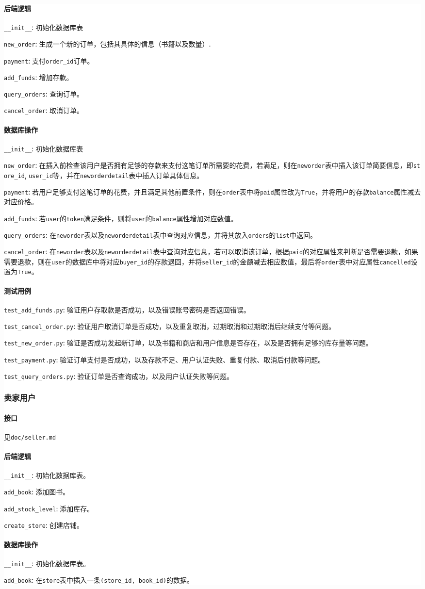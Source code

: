 #### 后端逻辑
`__init__`: 初始化数据库表

`new_order`: 生成一个新的订单，包括其具体的信息（书籍以及数量）.

`payment`: 支付`order_id`订单。

`add_funds`: 增加存款。

`query_orders`: 查询订单。

`cancel_order`: 取消订单。

#### 数据库操作
`__init__`: 初始化数据库表

`new_order`: 在插入前检查该用户是否拥有足够的存款来支付这笔订单所需要的花费，若满足，则在`neworder`表中插入该订单简要信息，即`store_id`, `user_id`等，并在`neworderdetail`表中插入订单具体信息。

`payment`: 若用户足够支付这笔订单的花费，并且满足其他前置条件，则在`order`表中将`paid`属性改为`True`，并将用户的存款`balance`属性减去对应价格。

`add_funds`: 若`user`的`token`满足条件，则将`user`的`balance`属性增加对应数值。

`query_orders`: 在`neworder`表以及`neworderdetail`表中查询对应信息，并将其放入`orders`的`list`中返回。

`cancel_order`: 在`neworder`表以及`neworderdetail`表中查询对应信息，若可以取消该订单，根据`paid`的对应属性来判断是否需要退款，如果需要退款，则在`user`的数据库中将对应`buyer_id`的存款退回，并将`seller_id`的金额减去相应数值，最后将`order`表中对应属性`cancelled`设置为`True`。

#### 测试用例
`test_add_funds.py`: 验证用户存取款是否成功，以及错误账号密码是否返回错误。

`test_cancel_order.py`: 验证用户取消订单是否成功，以及重复取消，过期取消和过期取消后继续支付等问题。

`test_new_order.py`: 验证是否成功发起新订单，以及书籍和商店和用户信息是否存在，以及是否拥有足够的库存量等问题。

`test_payment.py`: 验证订单支付是否成功，以及存款不足、用户认证失败、重复付款、取消后付款等问题。

`test_query_orders.py`: 验证订单是否查询成功，以及用户认证失败等问题。
### 卖家用户

#### 接口

见`doc/seller.md`

#### 后端逻辑

`__init__`: 初始化数据库表。

`add_book`: 添加图书。

`add_stock_level`: 添加库存。

`create_store`: 创建店铺。

#### 数据库操作

`__init__`: 初始化数据库表。

`add_book`: 在`store`表中插入一条`(store_id, book_id)`的数据。
